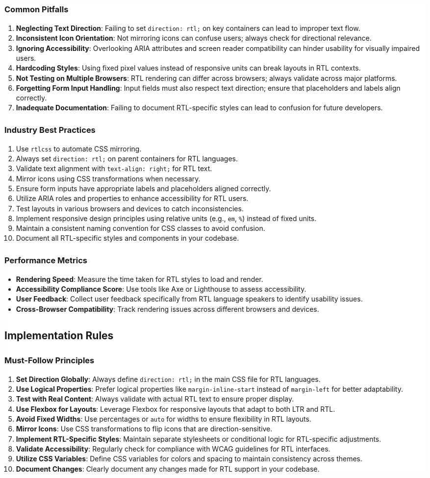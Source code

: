 ### Common Pitfalls
1. **Neglecting Text Direction**: Failing to set `direction: rtl;` on key containers can lead to improper text flow.
2. **Inconsistent Icon Orientation**: Not mirroring icons can confuse users; always check for directional relevance.
3. **Ignoring Accessibility**: Overlooking ARIA attributes and screen reader compatibility can hinder usability for visually impaired users.
4. **Hardcoding Styles**: Using fixed pixel values instead of responsive units can break layouts in RTL contexts.
5. **Not Testing on Multiple Browsers**: RTL rendering can differ across browsers; always validate across major platforms.
6. **Forgetting Form Input Handling**: Input fields must also respect text direction; ensure that placeholders and labels align correctly.
7. **Inadequate Documentation**: Failing to document RTL-specific styles can lead to confusion for future developers.

### Industry Best Practices
1. Use `rtlcss` to automate CSS mirroring.
2. Always set `direction: rtl;` on parent containers for RTL languages.
3. Validate text alignment with `text-align: right;` for RTL text.
4. Mirror icons using CSS transformations when necessary.
5. Ensure form inputs have appropriate labels and placeholders aligned correctly.
6. Utilize ARIA roles and properties to enhance accessibility for RTL users.
7. Test layouts in various browsers and devices to catch inconsistencies.
8. Implement responsive design principles using relative units (e.g., `em`, `%`) instead of fixed units.
9. Maintain a consistent naming convention for CSS classes to avoid confusion.
10. Document all RTL-specific styles and components in your codebase.

### Performance Metrics
- **Rendering Speed**: Measure the time taken for RTL styles to load and render.
- **Accessibility Compliance Score**: Use tools like Axe or Lighthouse to assess accessibility.
- **User Feedback**: Collect user feedback specifically from RTL language speakers to identify usability issues.
- **Cross-Browser Compatibility**: Track rendering issues across different browsers and devices.

## Implementation Rules

### Must-Follow Principles
1. **Set Direction Globally**: Always define `direction: rtl;` in the main CSS file for RTL languages.
2. **Use Logical Properties**: Prefer logical properties like `margin-inline-start` instead of `margin-left` for better adaptability.
3. **Test with Real Content**: Always validate with actual RTL text to ensure proper display.
4. **Use Flexbox for Layouts**: Leverage Flexbox for responsive layouts that adapt to both LTR and RTL.
5. **Avoid Fixed Widths**: Use percentages or `auto` for widths to ensure flexibility in RTL layouts.
6. **Mirror Icons**: Use CSS transformations to flip icons that are direction-sensitive.
7. **Implement RTL-Specific Styles**: Maintain separate stylesheets or conditional logic for RTL-specific adjustments.
8. **Validate Accessibility**: Regularly check for compliance with WCAG guidelines for RTL interfaces.
9. **Utilize CSS Variables**: Define CSS variables for colors and spacing to maintain consistency across themes.
10. **Document Changes**: Clearly document any changes made for RTL support in your codebase.
